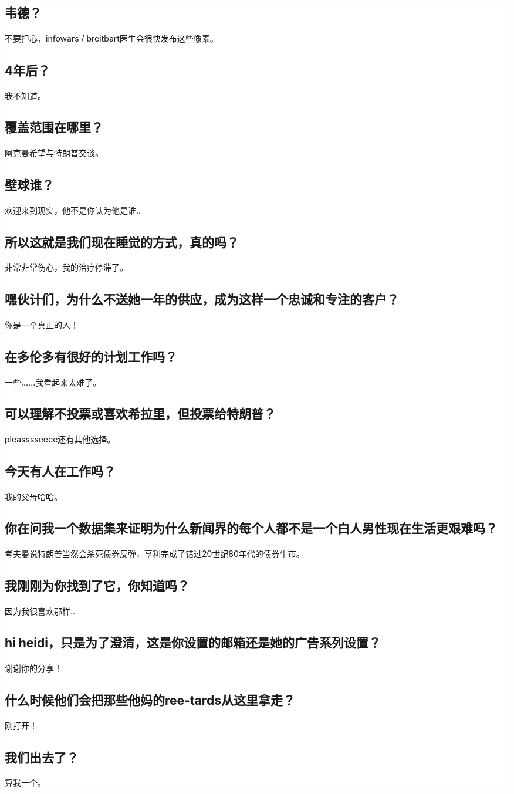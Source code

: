 ## 韦德？
不要担心，infowars / breitbart医生会很快发布这些像素。

##  4年后？
我不知道。

## 覆盖范围在哪里？
阿克曼希望与特朗普交谈。

## 壁球谁？
欢迎来到现实，他不是你认为他是谁..

## 所以这就是我们现在睡觉的方式，真的吗？
非常非常伤心，我的治疗停滞了。

## 嘿伙计们，为什么不送她一年的供应，成为这样一个忠诚和专注的客户？
你是一个真正的人！

## 在多伦多有很好的计划工作吗？
一些......我看起来太难了。

## 可以理解不投票或喜欢希拉里，但投票给特朗普？
pleasssseeee还有其他选择。

## 今天有人在工作吗？
我的父母哈哈。

## 你在问我一个数据集来证明为什么新闻界的每个人都不是一个白人男性现在生活更艰难吗？
考夫曼说特朗普当然会杀死债券反弹，亨利完成了错过20世纪80年代的债券牛市。

## 我刚刚为你找到了它，你知道吗？
因为我很喜欢那样..

##  hi heidi，只是为了澄清，这是你设置的邮箱还是她的广告系列设置？
谢谢你的分享！

## 什么时候他们会把那些他妈的ree-tards从这里拿走？
刚打开！

## 我们出去了？
算我一个。
